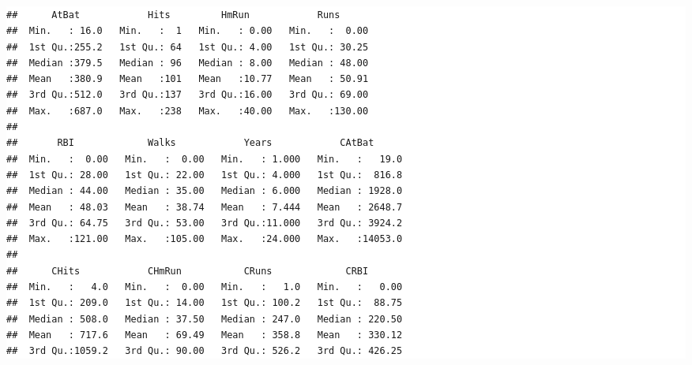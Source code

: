     ##      AtBat            Hits         HmRun            Runs       
    ##  Min.   : 16.0   Min.   :  1   Min.   : 0.00   Min.   :  0.00  
    ##  1st Qu.:255.2   1st Qu.: 64   1st Qu.: 4.00   1st Qu.: 30.25  
    ##  Median :379.5   Median : 96   Median : 8.00   Median : 48.00  
    ##  Mean   :380.9   Mean   :101   Mean   :10.77   Mean   : 50.91  
    ##  3rd Qu.:512.0   3rd Qu.:137   3rd Qu.:16.00   3rd Qu.: 69.00  
    ##  Max.   :687.0   Max.   :238   Max.   :40.00   Max.   :130.00  
    ##                                                                
    ##       RBI             Walks            Years            CAtBat       
    ##  Min.   :  0.00   Min.   :  0.00   Min.   : 1.000   Min.   :   19.0  
    ##  1st Qu.: 28.00   1st Qu.: 22.00   1st Qu.: 4.000   1st Qu.:  816.8  
    ##  Median : 44.00   Median : 35.00   Median : 6.000   Median : 1928.0  
    ##  Mean   : 48.03   Mean   : 38.74   Mean   : 7.444   Mean   : 2648.7  
    ##  3rd Qu.: 64.75   3rd Qu.: 53.00   3rd Qu.:11.000   3rd Qu.: 3924.2  
    ##  Max.   :121.00   Max.   :105.00   Max.   :24.000   Max.   :14053.0  
    ##                                                                      
    ##      CHits            CHmRun           CRuns             CRBI        
    ##  Min.   :   4.0   Min.   :  0.00   Min.   :   1.0   Min.   :   0.00  
    ##  1st Qu.: 209.0   1st Qu.: 14.00   1st Qu.: 100.2   1st Qu.:  88.75  
    ##  Median : 508.0   Median : 37.50   Median : 247.0   Median : 220.50  
    ##  Mean   : 717.6   Mean   : 69.49   Mean   : 358.8   Mean   : 330.12  
    ##  3rd Qu.:1059.2   3rd Qu.: 90.00   3rd Qu.: 526.2   3rd Qu.: 426.25  